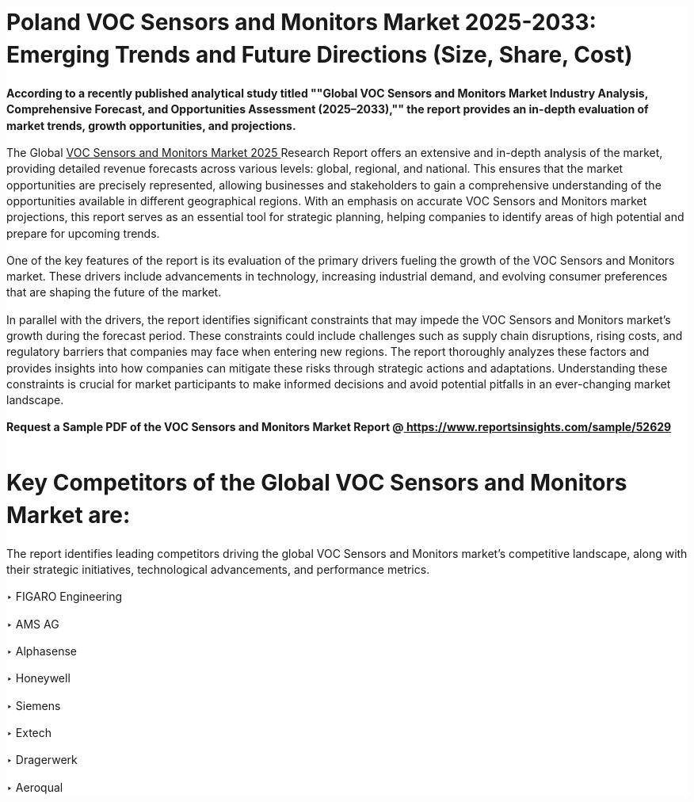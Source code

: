 # Poland VOC Sensors and Monitors Market 2025-2033: Emerging Trends and Future Directions (Size, Share, Cost)

<strong>According to a recently published analytical study titled ""Global VOC Sensors and Monitors Market Industry Analysis, Comprehensive Forecast, and Opportunities Assessment (2025–2033),"" the report provides an in-depth evaluation of market trends, growth opportunities, and projections.</strong>

 The Global <a href=https://www.reportsinsights.com/sample/52629>VOC Sensors and Monitors Market 2025 </a> Research Report offers an extensive and in-depth analysis of the market, providing detailed revenue forecasts across various levels: global, regional, and national. This ensures that the market opportunities are precisely represented, allowing businesses and stakeholders to gain a comprehensive understanding of the opportunities available in different geographical regions. With an emphasis on accurate VOC Sensors and Monitors market projections, this report serves as an essential tool for strategic planning, helping companies to identify areas of high potential and prepare for upcoming trends.

One of the key features of the report is its evaluation of the primary drivers fueling the growth of the VOC Sensors and Monitors market. These drivers include advancements in technology, increasing industrial demand, and evolving consumer preferences that are shaping the future of the market. 

In parallel with the drivers, the report identifies significant constraints that may impede the VOC Sensors and Monitors market’s growth during the forecast period. These constraints could include challenges such as supply chain disruptions, rising costs, and regulatory barriers that companies may face when entering new regions. The report thoroughly analyzes these factors and provides insights into how companies can mitigate these risks through strategic actions and adaptations. Understanding these constraints is crucial for market participants to make informed decisions and avoid potential pitfalls in an ever-changing market landscape.

<strong>Request a Sample PDF of the VOC Sensors and Monitors Market Report </strong><strong>@<a href=https://www.reportsinsights.com/sample/52629> https://www.reportsinsights.com/sample/52629</a></strong></font>

# <strong>Key Competitors of the Global VOC Sensors and Monitors Market are:</strong>

The report identifies leading competitors driving the global VOC Sensors and Monitors market’s competitive landscape, along with their strategic initiatives, technological advancements, and performance metrics.

‣ FIGARO Engineering

‣ AMS AG

‣ Alphasense

‣ Honeywell

‣ Siemens

‣ Extech

‣ Dragerwerk

‣ Aeroqual

